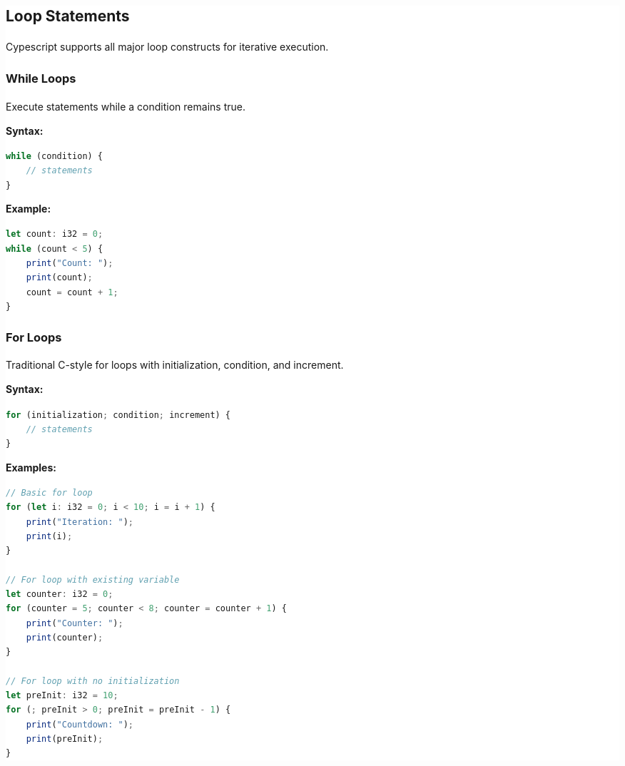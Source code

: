 
## Loop Statements

Cypescript supports all major loop constructs for iterative execution.

### While Loops

Execute statements while a condition remains true.

**Syntax:**
```typescript
while (condition) {
    // statements
}
```

**Example:**
```typescript
let count: i32 = 0;
while (count < 5) {
    print("Count: ");
    print(count);
    count = count + 1;
}
```

### For Loops

Traditional C-style for loops with initialization, condition, and increment.

**Syntax:**
```typescript
for (initialization; condition; increment) {
    // statements
}
```

**Examples:**
```typescript
// Basic for loop
for (let i: i32 = 0; i < 10; i = i + 1) {
    print("Iteration: ");
    print(i);
}

// For loop with existing variable
let counter: i32 = 0;
for (counter = 5; counter < 8; counter = counter + 1) {
    print("Counter: ");
    print(counter);
}

// For loop with no initialization
let preInit: i32 = 10;
for (; preInit > 0; preInit = preInit - 1) {
    print("Countdown: ");
    print(preInit);
}
```
